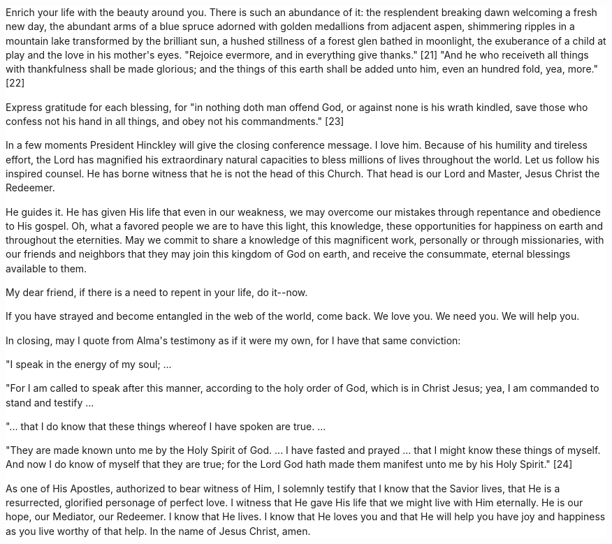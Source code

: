 Enrich your life with the beauty around you. There is such an abundance of it:
the resplendent breaking dawn welcoming a fresh new day, the abundant arms of
a blue spruce adorned with golden medallions from adjacent aspen, shimmering
ripples in a mountain lake transformed by the brilliant sun, a hushed
stillness of a forest glen bathed in moonlight, the exuberance of a child at
play and the love in his mother's eyes. "Rejoice evermore, and in everything
give thanks." [21]  "And he who receiveth all things with thankfulness shall
be made glorious; and the things of this earth shall be added unto him, even
an hundred fold, yea, more." [22]

Express gratitude for each blessing, for "in nothing doth man offend God, or
against none is his wrath kindled, save those who confess not his hand in all
things, and obey not his commandments." [23]

In a few moments President Hinckley will give the closing conference message.
I love him. Because of his humility and tireless effort, the Lord has
magnified his extraordinary natural capacities to bless millions of lives
throughout the world. Let us follow his inspired counsel. He has borne witness
that he is not the head of this Church. That head is our Lord and Master,
Jesus Christ the Redeemer.

He guides it. He has given His life that even in our weakness, we may overcome
our mistakes through repentance and obedience to His gospel. Oh, what a
favored people we are to have this light, this knowledge, these opportunities
for happiness on earth and throughout the eternities. May we commit to share a
knowledge of this magnificent work, personally or through missionaries, with
our friends and neighbors that they may join this kingdom of God on earth, and
receive the consummate, eternal blessings available to them.

My dear friend, if there is a need to repent in your life, do it--now.

If you have strayed and become entangled in the web of the world, come back.
We love you. We need you. We will help you.

In closing, may I quote from Alma's testimony as if it were my own, for I have
that same conviction:

"I speak in the energy of my soul; ...

"For I am called to speak after this manner, according to the holy order of
God, which is in Christ Jesus; yea, I am commanded to stand and testify ...

"... that I do know that these things whereof I have spoken are true. ...

"They are made known unto me by the Holy Spirit of God. ... I have fasted and
prayed ... that I might know these things of myself. And now I do know of myself
that they are true; for the Lord God hath made them manifest unto me by his
Holy Spirit." [24]

As one of His Apostles, authorized to bear witness of Him, I solemnly testify
that I know that the Savior lives, that He is a resurrected, glorified
personage of perfect love. I witness that He gave His life that we might live
with Him eternally. He is our hope, our Mediator, our Redeemer. I know that He
lives. I know that He loves you and that He will help you have joy and
happiness as you live worthy of that help. In the name of Jesus Christ, amen.
